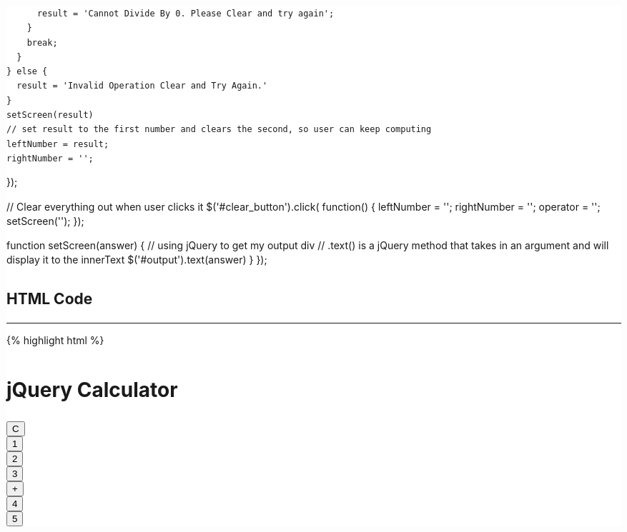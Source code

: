           result = 'Cannot Divide By 0. Please Clear and try again';
        }
        break;
      }
    } else {
      result = 'Invalid Operation Clear and Try Again.'
    }
    setScreen(result)
    // set result to the first number and clears the second, so user can keep computing
    leftNumber = result;
    rightNumber = '';
  });

  // Clear everything out when user clicks it
  $('#clear_button').click( function() {
    leftNumber = '';
    rightNumber = '';
    operator = '';
    setScreen('');
  });

  function setScreen(answer) {
    // using jQuery to get my output div
    // .text() is a jQuery method that takes in an argument and will display it to the innerText
    $('#output').text(answer)
  }
});
</script>

<h2>HTML Code</h2>

<hr />

{% highlight html %}
  <link rel="stylesheet" href="https://cdnjs.cloudflare.com/ajax/libs/materialize/0.98.2/css/materialize.min.css">

  <h1 id='header' class='center'>jQuery Calculator</h1>
  <div class="jumbotron">
    <h3 id='output' class='center'></h3>
  </div>
  <div class='row'>
    <div class='col s3 offset-s9 center'>
      <button id='clear_button' class='btn btn-large red'>C</button>
    </div>
  </div>
  <div class='row'>
    <div class='col s3 center'>
      <button class='btn btn-large blue number_button'>1</button>
    </div>
    <div class='col s3 center'>
      <button class='btn btn-large blue number_button'>2</button>
    </div>
    <div class='col s3 center'>
      <button class='btn btn-large blue number_button'>3</button>
    </div>
    <div class='col s3 center'>
      <button class='btn btn-large green operator_button'>+</button>
    </div>
  </div>
  <div class='row'>
    <div class='col s3 center'>
      <button class='btn btn-large blue number_button'>4</button>
    </div>
    <div class='col s3 center'>
      <button class='btn btn-large blue number_button'>5</button>